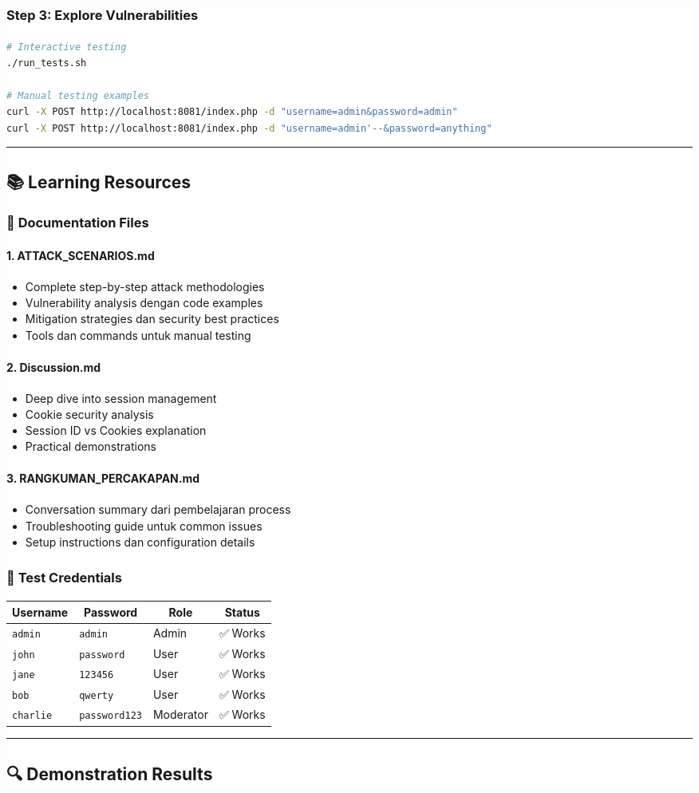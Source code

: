 ### **Step 3: Explore Vulnerabilities**
```bash
# Interactive testing
./run_tests.sh

# Manual testing examples
curl -X POST http://localhost:8081/index.php -d "username=admin&password=admin"
curl -X POST http://localhost:8081/index.php -d "username=admin'--&password=anything"
```

---

## 📚 Learning Resources

### 📖 **Documentation Files**

#### **1. ATTACK_SCENARIOS.md**
- Complete step-by-step attack methodologies
- Vulnerability analysis dengan code examples
- Mitigation strategies dan security best practices
- Tools dan commands untuk manual testing

#### **2. Discussion.md**
- Deep dive into session management
- Cookie security analysis
- Session ID vs Cookies explanation
- Practical demonstrations

#### **3. RANGKUMAN_PERCAKAPAN.md**
- Conversation summary dari pembelajaran process
- Troubleshooting guide untuk common issues
- Setup instructions dan configuration details

### 🎯 **Test Credentials**

| Username | Password | Role | Status |
|----------|----------|------|--------|
| `admin` | `admin` | Admin | ✅ Works |
| `john` | `password` | User | ✅ Works |
| `jane` | `123456` | User | ✅ Works |
| `bob` | `qwerty` | User | ✅ Works |
| `charlie` | `password123` | Moderator | ✅ Works |

---

## 🔍 Demonstration Results
